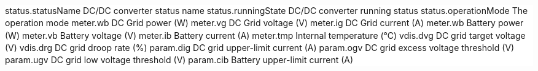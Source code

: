 </tr>
<tr class="even">
<td>status.statusName</td>
<td>DC/DC converter status name</td>
</tr>
<tr class="odd">
<td>status.runningState</td>
<td>DC/DC converter running status</td>
</tr>
<tr class="even">
<td>status.operationMode</td>
<td>The operation mode</td>
</tr>
<tr class="odd">
<td>meter.wb</td>
<td>DC Grid power (W)</td>
</tr>
<tr class="even">
<td>meter.vg</td>
<td>DC Grid voltage (V)</td>
</tr>
<tr class="odd">
<td>meter.ig</td>
<td>DC Grid current (A)</td>
</tr>
<tr class="even">
<td>meter.wb</td>
<td>Battery power (W)</td>
</tr>
<tr class="odd">
<td>meter.vb</td>
<td>Battery voltage (V)</td>
</tr>
<tr class="even">
<td>meter.ib</td>
<td>Battery current (A)</td>
</tr>
<tr class="odd">
<td>meter.tmp</td>
<td>Internal temperature (℃)</td>
</tr>
<tr class="even">
<td>vdis.dvg</td>
<td>DC grid target voltage (V)</td>
</tr>
<tr class="odd">
<td>vdis.drg</td>
<td>DC grid droop rate (%)</td>
</tr>
<tr class="even">
<td>param.dig</td>
<td>DC grid upper-limit current (A)</td>
</tr>
<tr class="odd">
<td>param.ogv</td>
<td>DC grid excess voltage threshold (V)</td>
</tr>
<tr class="even">
<td>param.ugv</td>
<td>DC grid low voltage threshold (V)</td>
</tr>
<tr class="odd">
<td>param.cib</td>
<td>Battery upper-limit current (A)</td>